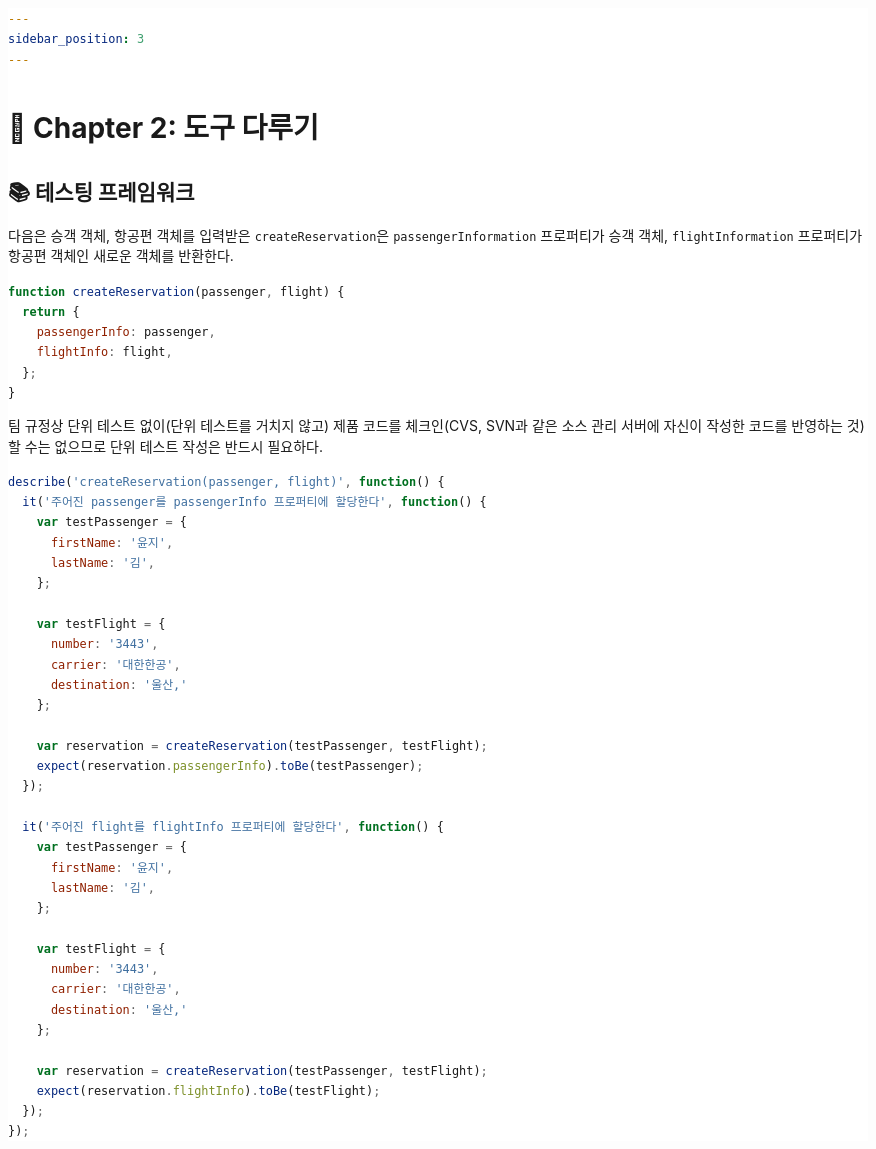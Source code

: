 ```yaml
---
sidebar_position: 3
---
```


# 🌈 Chapter 2: 도구 다루기

## 📚 테스팅 프레임워크
다음은 승객 객체, 항공편 객체를 입력받은 `createReservation`은 `passengerInformation` 프로퍼티가 승객 객체, `flightInformation` 프로퍼티가 항공편 객체인 새로운 객체를 반환한다.   

```js
function createReservation(passenger, flight) {
  return {
    passengerInfo: passenger,
    flightInfo: flight,
  };
}
```

팀 규정상 단위 테스트 없이(단위 테스트를 거치지 않고) 제품 코드를 체크인(CVS, SVN과 같은 소스 관리 서버에 자신이 작성한 코드를 반영하는 것)할 수는 없으므로 단위 테스트 작성은 반드시 필요하다.   

```js
describe('createReservation(passenger, flight)', function() {
  it('주어진 passenger를 passengerInfo 프로퍼티에 할당한다', function() {
    var testPassenger = {
      firstName: '윤지',
      lastName: '김',
    };

    var testFlight = {
      number: '3443',
      carrier: '대한한공',
      destination: '울산,'
    };

    var reservation = createReservation(testPassenger, testFlight);
    expect(reservation.passengerInfo).toBe(testPassenger);
  });

  it('주어진 flight를 flightInfo 프로퍼티에 할당한다', function() {
    var testPassenger = {
      firstName: '윤지',
      lastName: '김',
    };

    var testFlight = {
      number: '3443',
      carrier: '대한한공',
      destination: '울산,'
    };

    var reservation = createReservation(testPassenger, testFlight);
    expect(reservation.flightInfo).toBe(testFlight);
  });
});
```

